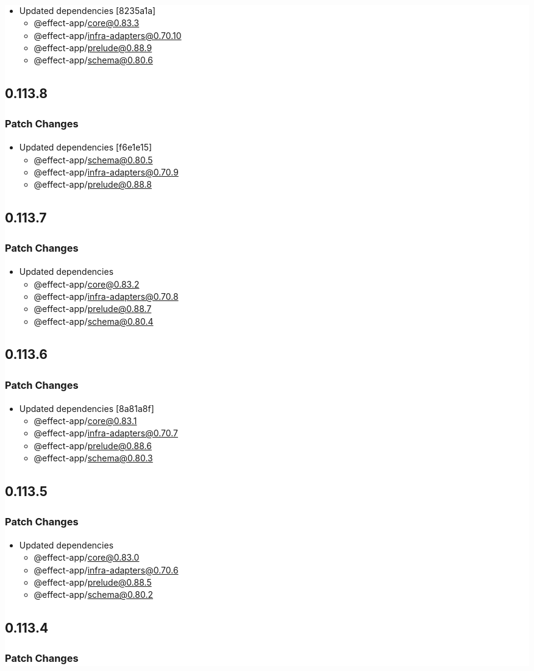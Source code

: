 - Updated dependencies [8235a1a]
  - @effect-app/core@0.83.3
  - @effect-app/infra-adapters@0.70.10
  - @effect-app/prelude@0.88.9
  - @effect-app/schema@0.80.6

## 0.113.8

### Patch Changes

- Updated dependencies [f6e1e15]
  - @effect-app/schema@0.80.5
  - @effect-app/infra-adapters@0.70.9
  - @effect-app/prelude@0.88.8

## 0.113.7

### Patch Changes

- Updated dependencies
  - @effect-app/core@0.83.2
  - @effect-app/infra-adapters@0.70.8
  - @effect-app/prelude@0.88.7
  - @effect-app/schema@0.80.4

## 0.113.6

### Patch Changes

- Updated dependencies [8a81a8f]
  - @effect-app/core@0.83.1
  - @effect-app/infra-adapters@0.70.7
  - @effect-app/prelude@0.88.6
  - @effect-app/schema@0.80.3

## 0.113.5

### Patch Changes

- Updated dependencies
  - @effect-app/core@0.83.0
  - @effect-app/infra-adapters@0.70.6
  - @effect-app/prelude@0.88.5
  - @effect-app/schema@0.80.2

## 0.113.4

### Patch Changes

